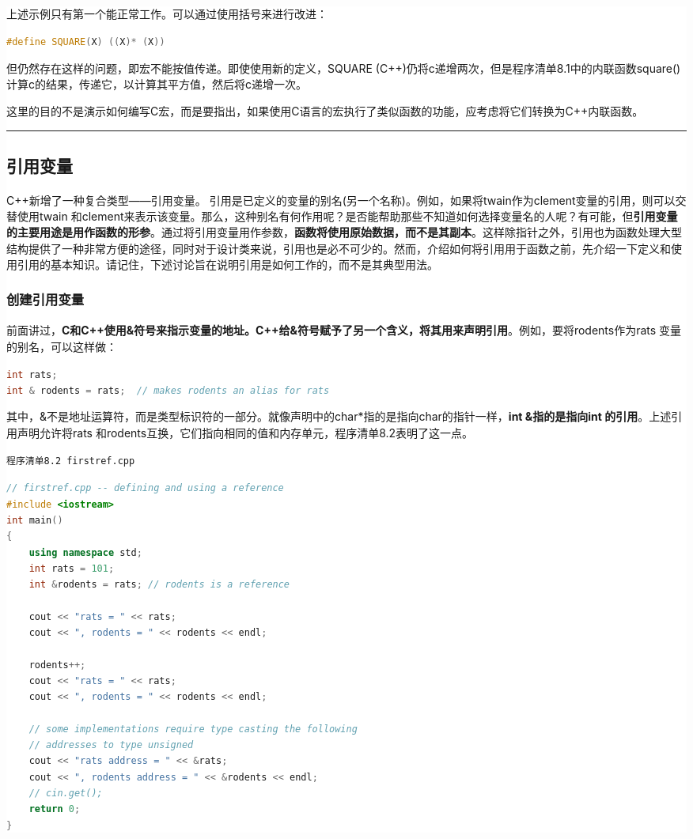 上述示例只有第一个能正常工作。可以通过使用括号来进行改进：

```c++
#define SQUARE(X) ((X)* (X))
```

但仍然存在这样的问题，即宏不能按值传递。即使使用新的定义，SQUARE (C++)仍将c递增两次，但是程序清单8.1中的内联函数square()计算c的结果，传递它，以计算其平方值，然后将c递增一次。

这里的目的不是演示如何编写C宏，而是要指出，如果使用C语言的宏执行了类似函数的功能，应考虑将它们转换为C++内联函数。

---

## 引用变量

C++新增了一种复合类型——引用变量。 引用是已定义的变量的别名(另一个名称)。例如，如果将twain作为clement变量的引用，则可以交替使用twain 和clement来表示该变量。那么，这种别名有何作用呢？是否能帮助那些不知道如何选择变量名的人呢？有可能，但**引用变量的主要用途是用作函数的形参**。通过将引用变量用作参数，**函数将使用原始数据，而不是其副本**。这样除指针之外，引用也为函数处理大型结构提供了一种非常方便的途径，同时对于设计类来说，引用也是必不可少的。然而，介绍如何将引用用于函数之前，先介绍一下定义和使用引用的基本知识。请记住，下述讨论旨在说明引用是如何工作的，而不是其典型用法。

### 创建引用变量

前面讲过，**C和C++使用&符号来指示变量的地址。C++给&符号赋予了另一个含义，将其用来声明引用**。例如，要将rodents作为rats 变量的别名，可以这样做：

```c++
int rats;
int & rodents = rats;  // makes rodents an alias for rats
```

其中，&不是地址运算符，而是类型标识符的一部分。就像声明中的char*指的是指向char的指针一样，**int &指的是指向int 的引用**。上述引用声明允许将rats 和rodents互换，它们指向相同的值和内存单元，程序清单8.2表明了这一点。

`程序清单8.2 firstref.cpp`

```c++
// firstref.cpp -- defining and using a reference
#include <iostream>
int main()
{
    using namespace std;
    int rats = 101;
    int &rodents = rats; // rodents is a reference

    cout << "rats = " << rats;
    cout << ", rodents = " << rodents << endl;
    
    rodents++;
    cout << "rats = " << rats;
    cout << ", rodents = " << rodents << endl;

    // some implementations require type casting the following
    // addresses to type unsigned
    cout << "rats address = " << &rats;
    cout << ", rodents address = " << &rodents << endl;
    // cin.get();
    return 0;
}
```
